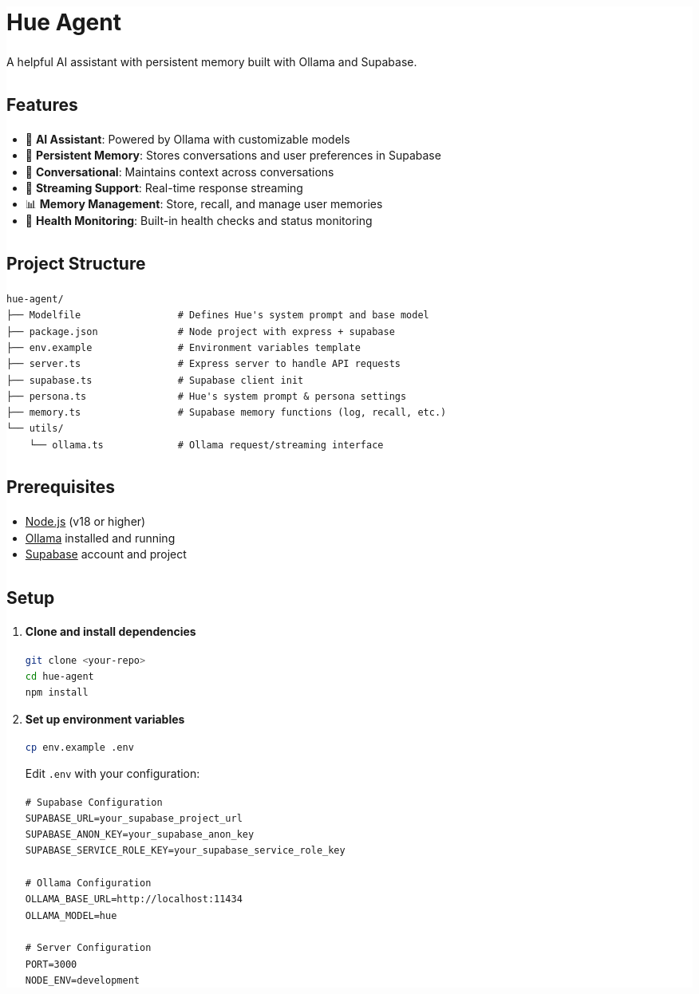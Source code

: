 # Hue Agent

A helpful AI assistant with persistent memory built with Ollama and Supabase.

## Features

- 🤖 **AI Assistant**: Powered by Ollama with customizable models
- 🧠 **Persistent Memory**: Stores conversations and user preferences in Supabase
- 💬 **Conversational**: Maintains context across conversations
- 🔄 **Streaming Support**: Real-time response streaming
- 📊 **Memory Management**: Store, recall, and manage user memories
- 🏥 **Health Monitoring**: Built-in health checks and status monitoring

## Project Structure

```
hue-agent/
├── Modelfile                 # Defines Hue's system prompt and base model
├── package.json              # Node project with express + supabase
├── env.example               # Environment variables template
├── server.ts                 # Express server to handle API requests
├── supabase.ts               # Supabase client init
├── persona.ts                # Hue's system prompt & persona settings
├── memory.ts                 # Supabase memory functions (log, recall, etc.)
└── utils/
    └── ollama.ts             # Ollama request/streaming interface
```

## Prerequisites

- [Node.js](https://nodejs.org/) (v18 or higher)
- [Ollama](https://ollama.ai/) installed and running
- [Supabase](https://supabase.com/) account and project

## Setup

1. **Clone and install dependencies**
   ```bash
   git clone <your-repo>
   cd hue-agent
   npm install
   ```

2. **Set up environment variables**
   ```bash
   cp env.example .env
   ```
   
   Edit `.env` with your configuration:
   ```env
   # Supabase Configuration
   SUPABASE_URL=your_supabase_project_url
   SUPABASE_ANON_KEY=your_supabase_anon_key
   SUPABASE_SERVICE_ROLE_KEY=your_supabase_service_role_key

   # Ollama Configuration
   OLLAMA_BASE_URL=http://localhost:11434
   OLLAMA_MODEL=hue

   # Server Configuration
   PORT=3000
   NODE_ENV=development
   ```
